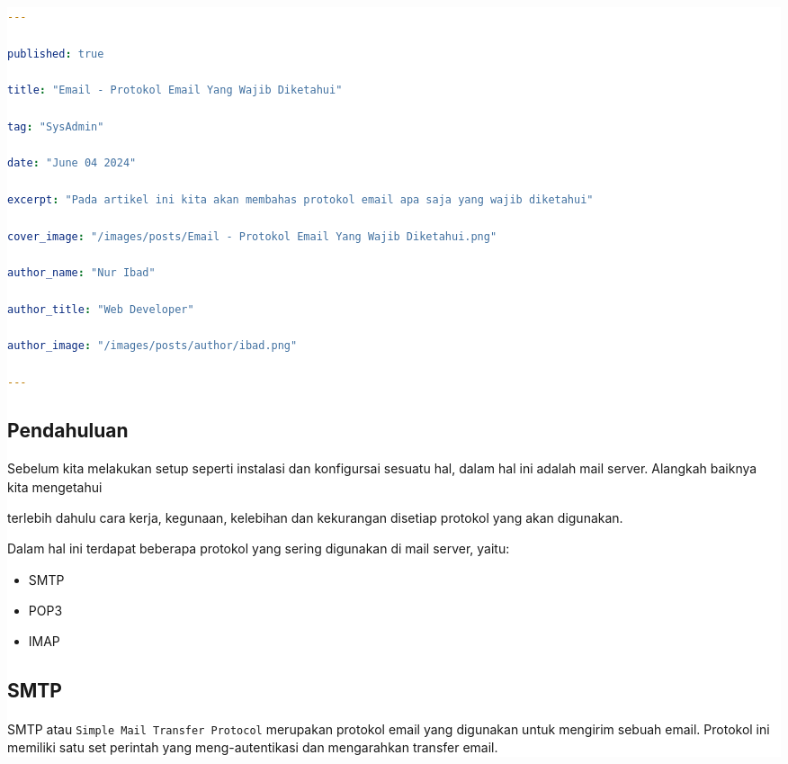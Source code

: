 ```yaml
---

published: true

title: "Email - Protokol Email Yang Wajib Diketahui"

tag: "SysAdmin"

date: "June 04 2024"

excerpt: "Pada artikel ini kita akan membahas protokol email apa saja yang wajib diketahui"

cover_image: "/images/posts/Email - Protokol Email Yang Wajib Diketahui.png"

author_name: "Nur Ibad"

author_title: "Web Developer"

author_image: "/images/posts/author/ibad.png"

---
```




## Pendahuluan



Sebelum kita melakukan setup seperti instalasi dan konfigursai sesuatu hal, dalam hal ini adalah mail server. Alangkah baiknya kita mengetahui

terlebih dahulu cara kerja, kegunaan, kelebihan dan kekurangan disetiap protokol yang akan digunakan.



Dalam hal ini terdapat beberapa protokol yang sering digunakan di mail server, yaitu:



- SMTP

- POP3

- IMAP



## SMTP



SMTP atau `Simple Mail Transfer Protocol` merupakan protokol email yang digunakan untuk mengirim sebuah email. Protokol ini memiliki satu set perintah yang meng-autentikasi dan mengarahkan transfer email.

